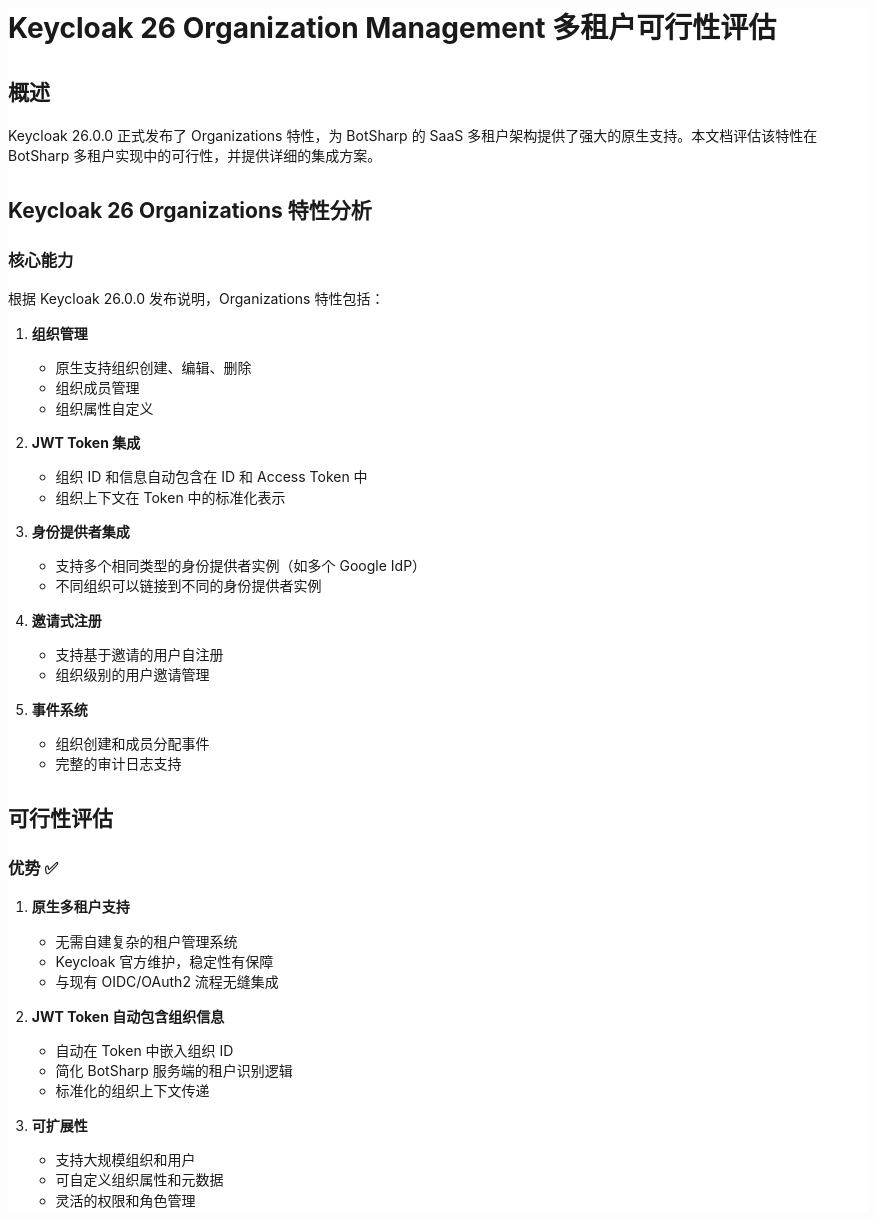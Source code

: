 # Keycloak 26 Organization Management 多租户可行性评估

## 概述

Keycloak 26.0.0 正式发布了 Organizations 特性，为 BotSharp 的 SaaS 多租户架构提供了强大的原生支持。本文档评估该特性在 BotSharp 多租户实现中的可行性，并提供详细的集成方案。

## Keycloak 26 Organizations 特性分析

### 核心能力

根据 Keycloak 26.0.0 发布说明，Organizations 特性包括：

1. **组织管理**
   - 原生支持组织创建、编辑、删除
   - 组织成员管理
   - 组织属性自定义

2. **JWT Token 集成**
   - 组织 ID 和信息自动包含在 ID 和 Access Token 中
   - 组织上下文在 Token 中的标准化表示

3. **身份提供者集成**
   - 支持多个相同类型的身份提供者实例（如多个 Google IdP）
   - 不同组织可以链接到不同的身份提供者实例

4. **邀请式注册**
   - 支持基于邀请的用户自注册
   - 组织级别的用户邀请管理

5. **事件系统**
   - 组织创建和成员分配事件
   - 完整的审计日志支持

## 可行性评估

### 优势 ✅

1. **原生多租户支持**
   - 无需自建复杂的租户管理系统
   - Keycloak 官方维护，稳定性有保障
   - 与现有 OIDC/OAuth2 流程无缝集成

2. **JWT Token 自动包含组织信息**
   - 自动在 Token 中嵌入组织 ID
   - 简化 BotSharp 服务端的租户识别逻辑
   - 标准化的组织上下文传递

3. **可扩展性**
   - 支持大规模组织和用户
   - 可自定义组织属性和元数据
   - 灵活的权限和角色管理
